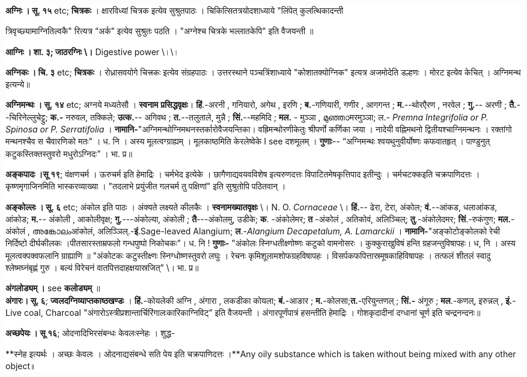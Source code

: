 
**अग्निः । सू. १५** etc; **चित्रकः** । क्षारविध्यां चित्रक इत्येव सुश्रुतपाठः । चिकित्सितत्रयोदशाध्याये "लिंपेत् कुलत्थिकादन्ती







त्रिवृच्छ्यामाग्नितिल्वकै" रित्यत्र “अर्क" इत्येव सुश्रुतः पठति । "अग्नेश्च चित्रके भल्लातकेपि" इति वैजयन्ती ॥

**आग्निः । शा. ३; जाठरग्निः \।** Digestive power \।\।

**अग्निकः । चि. ३** etc; **चित्रकः** । रोध्रासवयोगे चित्त्रकः इत्येव संग्रहपाठः । उत्तरस्थाने पञ्चत्रिंशाध्याये "कोशातक्योग्निक" इत्यत्र अजमोदेति डल्हणः । मोरट इत्येव केचित् । अग्निमन्थ इत्यन्ये॥

**अग्निमन्थः । सू. १४** etc; अग्नये मध्यतेसौ । **स्वनाम** **प्रसिद्धवृक्षः**। **हिं**.-अरनी , गनियारो, अगेथ , इरणि ; **ब.**-गणियारी, गणीर , आगगन्त ; **म.**--थोरएैरण , नरवेल ; **गु.**-- अरणी ; **तै.**--चिरिनेल्लुचेट्टु; **क.-** नरुवल, तक्किले; **उत्क.**-- अगिवथ ; **त.**--तलुताले, मुन्नै ; **सिं.**--महमिदि ; **मल.** - मुञ्ञा , മുഞ്ഞാमरमुञ्ञा; ल.- *Premna Integrifolia or P. Spinosa or P. Serratifolia* । **नामानि-**"अग्निमन्थोग्निमथनस्तर्कारोवैजयन्तिका। वह्रिमन्थोरणीकेतुः श्रीपर्णो कर्णिका जया । नादेयी वह्निमथनो द्वितीयश्चाग्निमन्थनः । रक्तांगो मन्थनश्चैव स चैवारणिको मतः" । ध. नि । अस्य मूलत्वग्ग्राह्यम् । मूलकाष्ठमिति केरलेष्वेके I see दशमूलम् । **गुणाः**-- “अग्निमन्थः श्वयथुनुवीर्योष्णः कफवातहृत् । पाण्डुनुत् कटुकस्तिक्तस्तुवरो मधुरोऽग्निदः” । भा. प्र॥

**अङ्कपादः ।सू १९**; वंक्षणचर्म । ऊरुचर्म इति हेमाद्रिः । चर्मभेद इत्येके । छागैणाद्यवयवविशेष इत्यरुणदत्तः विपाटितमेषकृत्तिपाद इतीन्दुः । चर्मचटक्कइति चक्रपाणिदत्तः । कृष्णमृगाजिनमिति भास्करव्याख्या । "तदलाभे प्रयुंजीत गलचर्म तु पक्षिणां" इति सुश्रुतोपि पठितवान् ।






**अङ्कोल्लः । सू. ६** etc; अंकोल इति पाठः । अंक्यते लक्ष्यते कीलकैः । **स्वनामख्यातवृक्षः** \। N. O. *Cornaceae* \। **हिं.**-- ढेरा, टेरा, अंकोल; **वं.**--आंकड, धलाआंकड, आंकोड; **म.**-- अंकोली , आकोलीवृक्ष; **गु.**---अंकोल्या, अंकोली ; **तै**---अंकोलमु, उडीके; **क**. -अंकोलेमर; **त** -अंकोलं , अतिकोवं, अलिञ्चिल्; **तु**.-अंकोलेदमर; **सिं**.-रुकंगुण; **मल.**-अंकोलं , അങ്കോലംआंकोलं, अलिञ्ञिल्.-**इं**.Sage-leaved Alangium; **ल**.-*Alangium Decapetalum, A. Lamarckii* । **नामानि-**"अङ्कोटोङ्कोलको रेची निर्दिष्टो दीर्घकीलकः ।पीतसारस्ताम्रफलो गन्धपुष्पो निकोचकः”। ध. नि ! **गुणाः-** "अंकोलः स्निग्धतीक्ष्णोष्णः कटुको वामनोसरः । कुक्कुराखुविषं हन्ति ग्रहजन्तुविषापहः। ध, नि । अस्य मूलत्वक्पक्वफलानि ग्राह्याणि ॥ "अंकोटकः कटुस्तीक्ष्णः स्निग्धोष्णस्तुवरो लघुः । रेचनः कृमिशूलामशोफग्रहविषापहः । विसर्पकफपित्तास्रमूषकाहिविषापहः । तत्फलं शीतलं स्वादु श्लेष्मघ्नंबृह्णं गुरु । बल्यं विरेचनं वातपित्तदाहक्षयास्रजित्” \। भा. प्र॥

**अंगलोड्यम् ।** see **कलोड्यम्** ॥  
**अंगारः। सू. ६**; **ज्वलदग्निव्याप्तकाष्ठखण्डः** । **हिं.**-कोयलेकी अग्नि , अंगारा , लकडीका कोयला; **बं.**-आङार ; **म.**-कोलसा;**त.**-एरियुन्तणल् ; **सिं.-** अंगूरु ; **मल**.-कणल्, इरुन्नल् , **इं.**-Live coal, Charcoal "अंगारोऽस्त्रीप्रशान्तार्चिरिंगालःकारिकाग्निविट्” इति वैजयन्ती । अंगारपूर्णंपात्रं हसन्तीति हेमाद्रिः । गोशकृदादीनां दग्धानां चूर्ण इति चन्द्रनन्दनः॥

**अच्छपेयः । सू १६**; ओदनादिभिरसंबन्धः केवलःस्नेहः । शुद्ध-








**स्नेह इत्यर्थः । अच्छः केवलः । ओदनाद्यसंबन्धे सति पेय इति चक्रपाणिदत्तः ।**Any oily substance which is taken without being mixed with any other object॥
